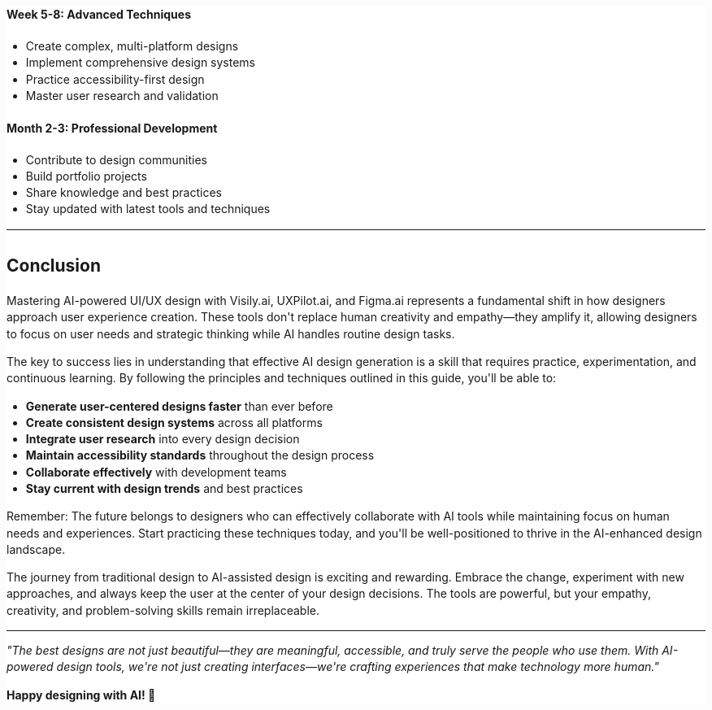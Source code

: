 #### **Week 5-8: Advanced Techniques**
- Create complex, multi-platform designs
- Implement comprehensive design systems
- Practice accessibility-first design
- Master user research and validation

#### **Month 2-3: Professional Development**
- Contribute to design communities
- Build portfolio projects
- Share knowledge and best practices
- Stay updated with latest tools and techniques

---

## Conclusion

Mastering AI-powered UI/UX design with Visily.ai, UXPilot.ai, and Figma.ai represents a fundamental shift in how designers approach user experience creation. These tools don't replace human creativity and empathy—they amplify it, allowing designers to focus on user needs and strategic thinking while AI handles routine design tasks.

The key to success lies in understanding that effective AI design generation is a skill that requires practice, experimentation, and continuous learning. By following the principles and techniques outlined in this guide, you'll be able to:

- **Generate user-centered designs faster** than ever before
- **Create consistent design systems** across all platforms
- **Integrate user research** into every design decision
- **Maintain accessibility standards** throughout the design process
- **Collaborate effectively** with development teams
- **Stay current with design trends** and best practices

Remember: The future belongs to designers who can effectively collaborate with AI tools while maintaining focus on human needs and experiences. Start practicing these techniques today, and you'll be well-positioned to thrive in the AI-enhanced design landscape.

The journey from traditional design to AI-assisted design is exciting and rewarding. Embrace the change, experiment with new approaches, and always keep the user at the center of your design decisions. The tools are powerful, but your empathy, creativity, and problem-solving skills remain irreplaceable.

---

*"The best designs are not just beautiful—they are meaningful, accessible, and truly serve the people who use them. With AI-powered design tools, we're not just creating interfaces—we're crafting experiences that make technology more human."*

**Happy designing with AI! 🎨**
